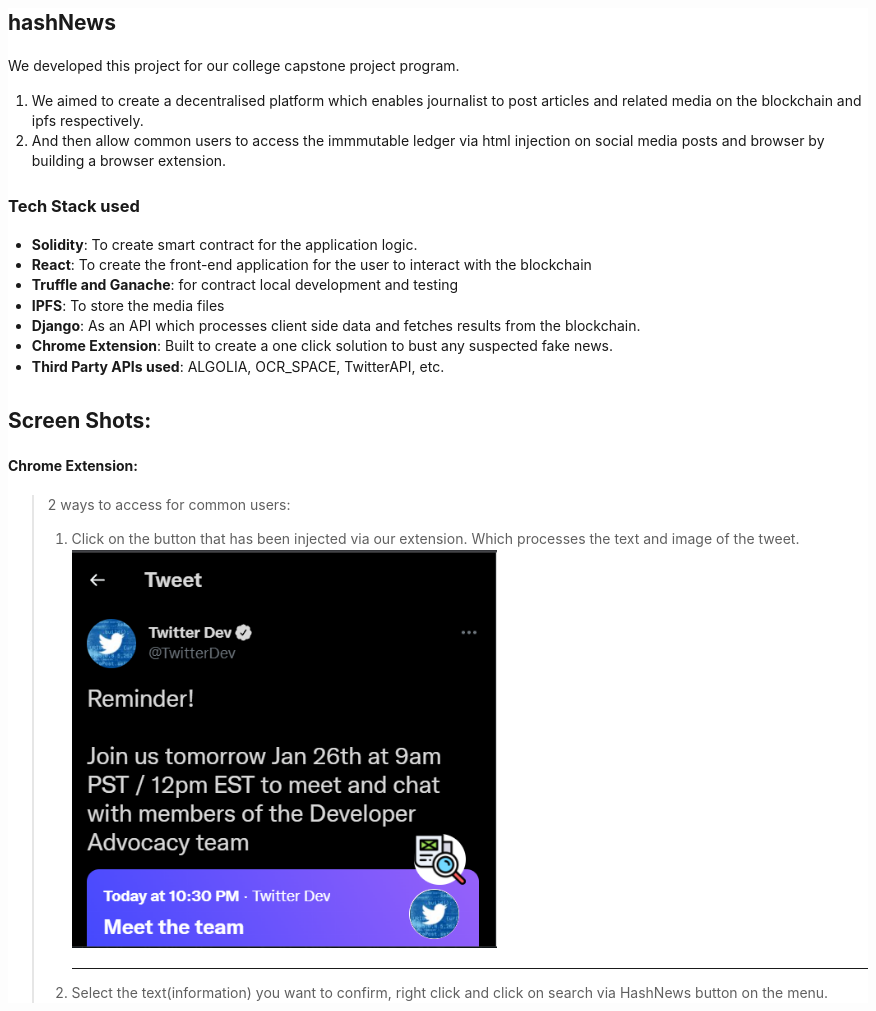 ## hashNews

We developed this project for our college capstone project program. 
1. We aimed to create a decentralised platform which enables journalist to post articles and related media on the blockchain and ipfs respectively. 
2. And then allow common users to access the immmutable ledger via html injection on social media posts and browser by building a browser extension.

### Tech Stack used
 - **Solidity**: To create smart contract for the application logic.
 - **React**: To create the front-end application for the user to interact with the blockchain
 - **Truffle and Ganache**: for contract local development and testing
 - **IPFS**: To store the media files
 - **Django**: As an API which processes client side data and fetches results from the blockchain.
 - **Chrome Extension**: Built to create a one click solution to bust any suspected fake news.
 - **Third Party APIs used**: ALGOLIA, OCR_SPACE, TwitterAPI, etc.

## Screen Shots:
#### Chrome Extension:
> 2 ways to access for common users:
>  1. Click on the button that has been injected via our extension. Which processes the text and image of the tweet.
> <img src="https://github.com/manan-g/hash-news/blob/main/images/extension_ss_1.png" width="425"/><hr/>
>  2. Select the text(information) you want to confirm, right click and click on search via HashNews button on the menu.